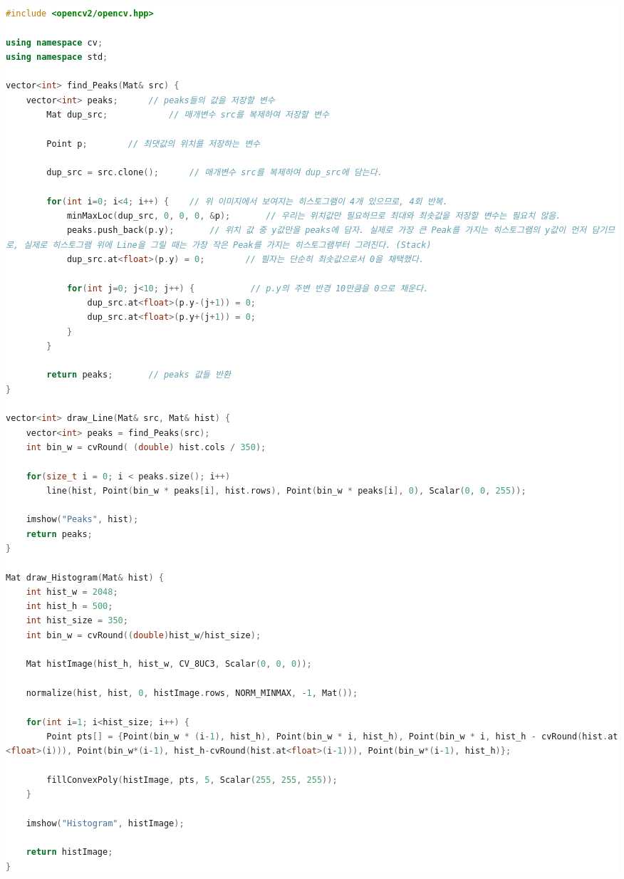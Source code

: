 ```cpp
#include <opencv2/opencv.hpp>

using namespace cv;
using namespace std;

vector<int> find_Peaks(Mat& src) {
    vector<int> peaks;      // peaks들의 값을 저장할 변수
        Mat dup_src;            // 매개변수 src를 복제하여 저장할 변수
        
        Point p;        // 최댓값의 위치를 저장하는 변수
        
        dup_src = src.clone();      // 매개변수 src를 복제하여 dup_src에 담는다.
        
        for(int i=0; i<4; i++) {    // 위 이미지에서 보여지는 히스토그램이 4개 있으므로, 4회 반복.
            minMaxLoc(dup_src, 0, 0, 0, &p);       // 우리는 위치값만 필요하므로 최대와 최솟값을 저장할 변수는 필요치 않음.
            peaks.push_back(p.y);       // 위치 값 중 y값만을 peaks에 담자. 실제로 가장 큰 Peak를 가지는 히스토그램의 y값이 먼저 담기므로, 실제로 히스토그램 위에 Line을 그릴 때는 가장 작은 Peak를 가지는 히스토그램부터 그려진다. (Stack)
            dup_src.at<float>(p.y) = 0;        // 필자는 단순히 최솟값으로서 0을 채택했다.

            for(int j=0; j<10; j++) {           // p.y의 주변 반경 10만큼을 0으로 채운다.
                dup_src.at<float>(p.y-(j+1)) = 0;
                dup_src.at<float>(p.y+(j+1)) = 0;
            }
        }
        
        return peaks;       // peaks 값들 반환
}

vector<int> draw_Line(Mat& src, Mat& hist) {
    vector<int> peaks = find_Peaks(src);
    int bin_w = cvRound( (double) hist.cols / 350);

    for(size_t i = 0; i < peaks.size(); i++)
        line(hist, Point(bin_w * peaks[i], hist.rows), Point(bin_w * peaks[i], 0), Scalar(0, 0, 255));

    imshow("Peaks", hist);
    return peaks;
}

Mat draw_Histogram(Mat& hist) {
    int hist_w = 2048;
    int hist_h = 500;
    int hist_size = 350;
    int bin_w = cvRound((double)hist_w/hist_size);

    Mat histImage(hist_h, hist_w, CV_8UC3, Scalar(0, 0, 0));

    normalize(hist, hist, 0, histImage.rows, NORM_MINMAX, -1, Mat());

    for(int i=1; i<hist_size; i++) {
        Point pts[] = {Point(bin_w * (i-1), hist_h), Point(bin_w * i, hist_h), Point(bin_w * i, hist_h - cvRound(hist.at<float>(i))), Point(bin_w*(i-1), hist_h-cvRound(hist.at<float>(i-1))), Point(bin_w*(i-1), hist_h)};

        fillConvexPoly(histImage, pts, 5, Scalar(255, 255, 255));
    }

    imshow("Histogram", histImage);

    return histImage;
}

```